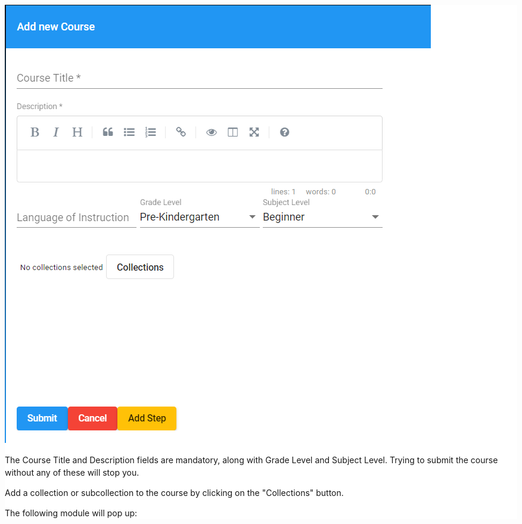 ![Add Course](images/courses-add.png)

The Course Title and Description fields are mandatory, along with Grade Level and Subject Level. Trying to submit the course without any of these will stop you.

Add a collection or subcollection to the course by clicking on the "Collections" button.

The following module will pop up:
